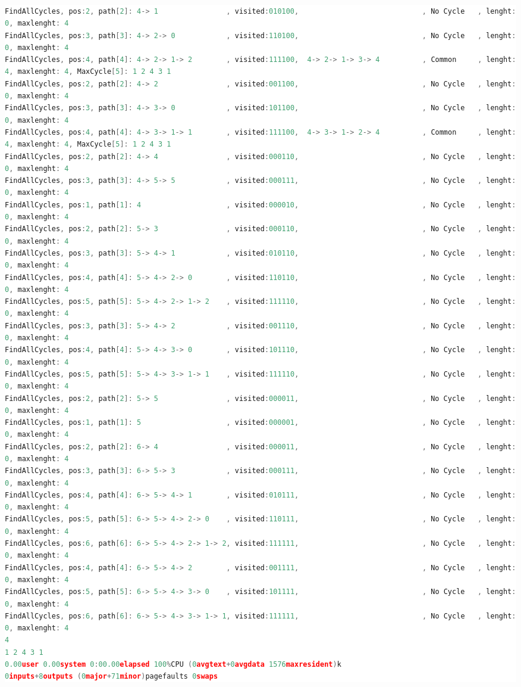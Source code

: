 ```c
FindAllCycles, pos:2, path[2]: 4-> 1                , visited:010100,                             , No Cycle   , lenght: 0, maxlenght: 4
FindAllCycles, pos:3, path[3]: 4-> 2-> 0            , visited:110100,                             , No Cycle   , lenght: 0, maxlenght: 4
FindAllCycles, pos:4, path[4]: 4-> 2-> 1-> 2        , visited:111100,  4-> 2-> 1-> 3-> 4          , Common     , lenght: 4, maxlenght: 4, MaxCycle[5]: 1 2 4 3 1
FindAllCycles, pos:2, path[2]: 4-> 2                , visited:001100,                             , No Cycle   , lenght: 0, maxlenght: 4
FindAllCycles, pos:3, path[3]: 4-> 3-> 0            , visited:101100,                             , No Cycle   , lenght: 0, maxlenght: 4
FindAllCycles, pos:4, path[4]: 4-> 3-> 1-> 1        , visited:111100,  4-> 3-> 1-> 2-> 4          , Common     , lenght: 4, maxlenght: 4, MaxCycle[5]: 1 2 4 3 1
FindAllCycles, pos:2, path[2]: 4-> 4                , visited:000110,                             , No Cycle   , lenght: 0, maxlenght: 4
FindAllCycles, pos:3, path[3]: 4-> 5-> 5            , visited:000111,                             , No Cycle   , lenght: 0, maxlenght: 4
FindAllCycles, pos:1, path[1]: 4                    , visited:000010,                             , No Cycle   , lenght: 0, maxlenght: 4
FindAllCycles, pos:2, path[2]: 5-> 3                , visited:000110,                             , No Cycle   , lenght: 0, maxlenght: 4
FindAllCycles, pos:3, path[3]: 5-> 4-> 1            , visited:010110,                             , No Cycle   , lenght: 0, maxlenght: 4
FindAllCycles, pos:4, path[4]: 5-> 4-> 2-> 0        , visited:110110,                             , No Cycle   , lenght: 0, maxlenght: 4
FindAllCycles, pos:5, path[5]: 5-> 4-> 2-> 1-> 2    , visited:111110,                             , No Cycle   , lenght: 0, maxlenght: 4
FindAllCycles, pos:3, path[3]: 5-> 4-> 2            , visited:001110,                             , No Cycle   , lenght: 0, maxlenght: 4
FindAllCycles, pos:4, path[4]: 5-> 4-> 3-> 0        , visited:101110,                             , No Cycle   , lenght: 0, maxlenght: 4
FindAllCycles, pos:5, path[5]: 5-> 4-> 3-> 1-> 1    , visited:111110,                             , No Cycle   , lenght: 0, maxlenght: 4
FindAllCycles, pos:2, path[2]: 5-> 5                , visited:000011,                             , No Cycle   , lenght: 0, maxlenght: 4
FindAllCycles, pos:1, path[1]: 5                    , visited:000001,                             , No Cycle   , lenght: 0, maxlenght: 4
FindAllCycles, pos:2, path[2]: 6-> 4                , visited:000011,                             , No Cycle   , lenght: 0, maxlenght: 4
FindAllCycles, pos:3, path[3]: 6-> 5-> 3            , visited:000111,                             , No Cycle   , lenght: 0, maxlenght: 4
FindAllCycles, pos:4, path[4]: 6-> 5-> 4-> 1        , visited:010111,                             , No Cycle   , lenght: 0, maxlenght: 4
FindAllCycles, pos:5, path[5]: 6-> 5-> 4-> 2-> 0    , visited:110111,                             , No Cycle   , lenght: 0, maxlenght: 4
FindAllCycles, pos:6, path[6]: 6-> 5-> 4-> 2-> 1-> 2, visited:111111,                             , No Cycle   , lenght: 0, maxlenght: 4
FindAllCycles, pos:4, path[4]: 6-> 5-> 4-> 2        , visited:001111,                             , No Cycle   , lenght: 0, maxlenght: 4
FindAllCycles, pos:5, path[5]: 6-> 5-> 4-> 3-> 0    , visited:101111,                             , No Cycle   , lenght: 0, maxlenght: 4
FindAllCycles, pos:6, path[6]: 6-> 5-> 4-> 3-> 1-> 1, visited:111111,                             , No Cycle   , lenght: 0, maxlenght: 4
4
1 2 4 3 1
0.00user 0.00system 0:00.00elapsed 100%CPU (0avgtext+0avgdata 1576maxresident)k
0inputs+8outputs (0major+71minor)pagefaults 0swaps
```
